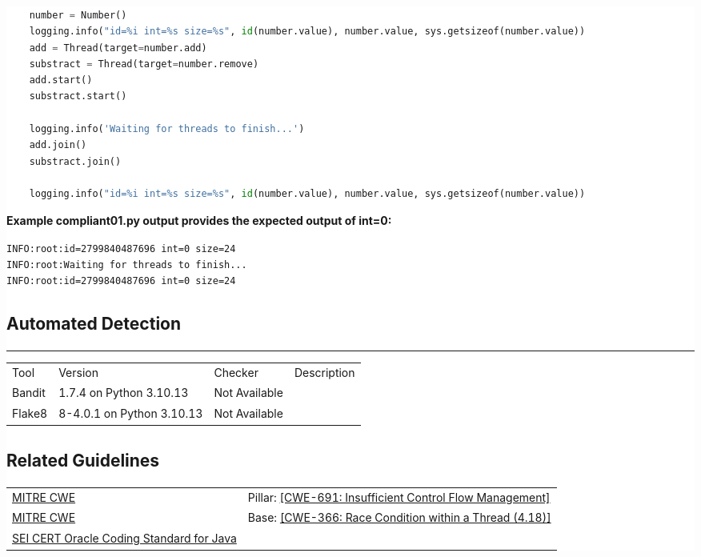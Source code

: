 ```python
    number = Number()
    logging.info("id=%i int=%s size=%s", id(number.value), number.value, sys.getsizeof(number.value))
    add = Thread(target=number.add)
    substract = Thread(target=number.remove)
    add.start()
    substract.start()

    logging.info('Waiting for threads to finish...')
    add.join()
    substract.join()

    logging.info("id=%i int=%s size=%s", id(number.value), number.value, sys.getsizeof(number.value))

```

 __Example compliant01.py output provides the expected output of int=0:__

 ```bash
INFO:root:id=2799840487696 int=0 size=24
INFO:root:Waiting for threads to finish...
INFO:root:id=2799840487696 int=0 size=24
```

## Automated Detection

<table>
    <hr>
        <td>Tool</td>
        <td>Version</td>
        <td>Checker</td>
        <td>Description</td>
    </hr>
    <tr>
        <td>Bandit</td>
        <td>1.7.4 on Python 3.10.13</td>
        <td>Not Available</td>
        <td></td>
    </tr>
    <tr>
        <td>Flake8</td>
        <td>8-4.0.1 on Python 3.10.13</td>
        <td>Not Available</td>
        <td></td>
    </tr>
</table>

## Related Guidelines

<table>
    <tr>
        <td><a href="http://cwe.mitre.org/">MITRE CWE</a></td>
        <td>Pillar: <a href="https://cwe.mitre.org/data/definitions/691.html"> [CWE-691: Insufficient Control Flow Management]</a></td>
    </tr>
    <tr>
        <td><a href="http://cwe.mitre.org/">MITRE CWE</a></td>
        <td>Base: <a href="https://cwe.mitre.org/data/definitions/366.html">[CWE-366: Race Condition within a Thread (4.18)]</a></td>
    </tr>
    <tr>
        <td><a href="https://wiki.sei.cmu.edu/confluence/display/java/SEI+CERT+Oracle+Coding+Standard+for+Java">SEI CERT Oracle Coding Standard for Java</a></td>
